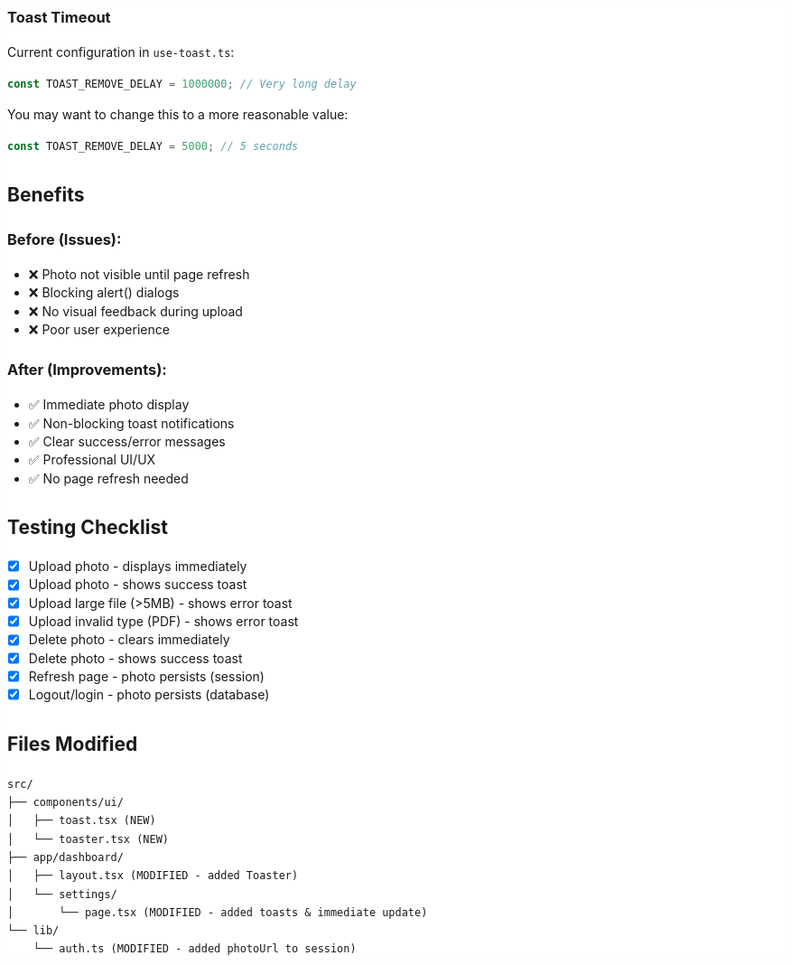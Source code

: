 ### Toast Timeout
Current configuration in `use-toast.ts`:
```typescript
const TOAST_REMOVE_DELAY = 1000000; // Very long delay
```

You may want to change this to a more reasonable value:
```typescript
const TOAST_REMOVE_DELAY = 5000; // 5 seconds
```

## Benefits

### Before (Issues):
- ❌ Photo not visible until page refresh
- ❌ Blocking alert() dialogs
- ❌ No visual feedback during upload
- ❌ Poor user experience

### After (Improvements):
- ✅ Immediate photo display
- ✅ Non-blocking toast notifications
- ✅ Clear success/error messages
- ✅ Professional UI/UX
- ✅ No page refresh needed

## Testing Checklist

- [x] Upload photo - displays immediately
- [x] Upload photo - shows success toast
- [x] Upload large file (>5MB) - shows error toast
- [x] Upload invalid type (PDF) - shows error toast
- [x] Delete photo - clears immediately
- [x] Delete photo - shows success toast
- [x] Refresh page - photo persists (session)
- [x] Logout/login - photo persists (database)

## Files Modified

```
src/
├── components/ui/
│   ├── toast.tsx (NEW)
│   └── toaster.tsx (NEW)
├── app/dashboard/
│   ├── layout.tsx (MODIFIED - added Toaster)
│   └── settings/
│       └── page.tsx (MODIFIED - added toasts & immediate update)
└── lib/
    └── auth.ts (MODIFIED - added photoUrl to session)
```
